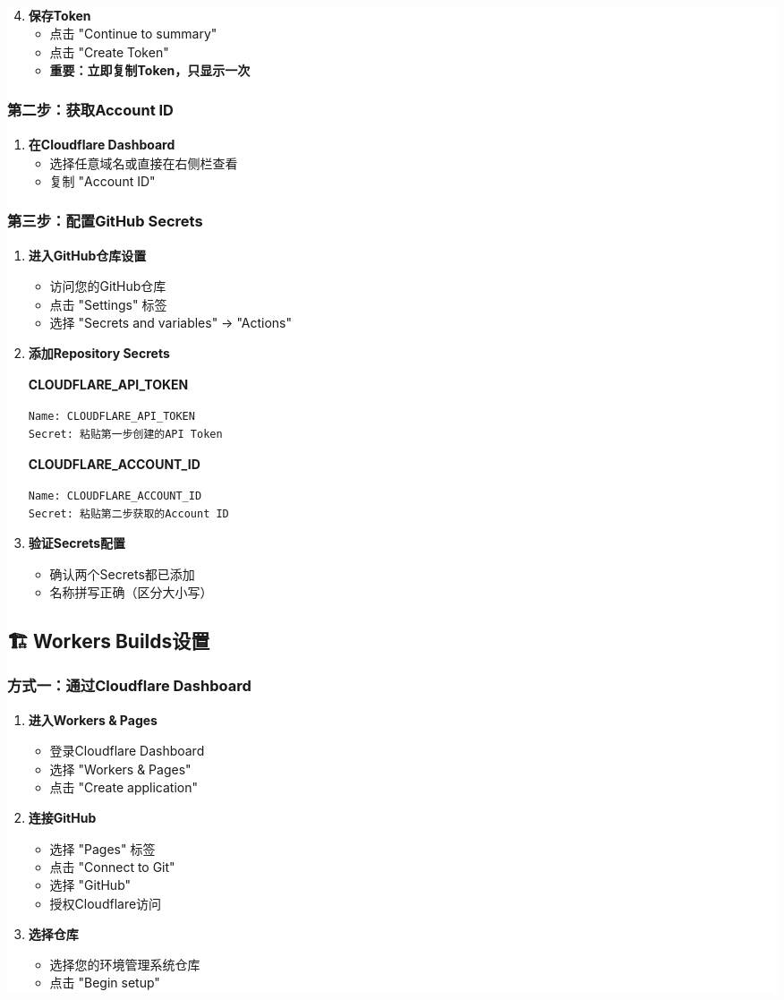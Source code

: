4. **保存Token**
   - 点击 "Continue to summary"
   - 点击 "Create Token"
   - **重要：立即复制Token，只显示一次**

### 第二步：获取Account ID

1. **在Cloudflare Dashboard**
   - 选择任意域名或直接在右侧栏查看
   - 复制 "Account ID"

### 第三步：配置GitHub Secrets

1. **进入GitHub仓库设置**
   - 访问您的GitHub仓库
   - 点击 "Settings" 标签
   - 选择 "Secrets and variables" → "Actions"

2. **添加Repository Secrets**
   
   **CLOUDFLARE_API_TOKEN**
   ```
   Name: CLOUDFLARE_API_TOKEN
   Secret: 粘贴第一步创建的API Token
   ```
   
   **CLOUDFLARE_ACCOUNT_ID**
   ```
   Name: CLOUDFLARE_ACCOUNT_ID
   Secret: 粘贴第二步获取的Account ID
   ```

3. **验证Secrets配置**
   - 确认两个Secrets都已添加
   - 名称拼写正确（区分大小写）

## 🏗️ Workers Builds设置

### 方式一：通过Cloudflare Dashboard

1. **进入Workers & Pages**
   - 登录Cloudflare Dashboard
   - 选择 "Workers & Pages"
   - 点击 "Create application"

2. **连接GitHub**
   - 选择 "Pages" 标签
   - 点击 "Connect to Git"
   - 选择 "GitHub"
   - 授权Cloudflare访问

3. **选择仓库**
   - 选择您的环境管理系统仓库
   - 点击 "Begin setup"
